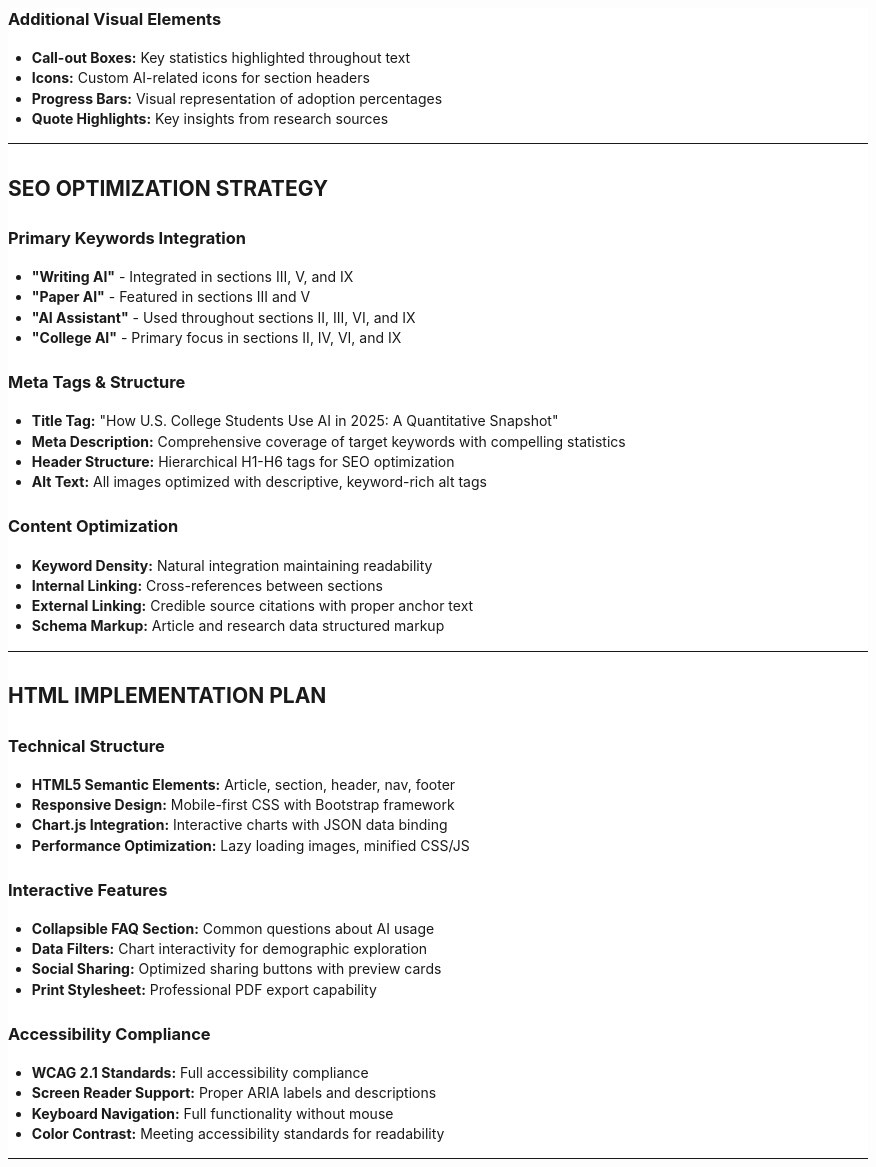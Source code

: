 ### Additional Visual Elements
- **Call-out Boxes:** Key statistics highlighted throughout text
- **Icons:** Custom AI-related icons for section headers
- **Progress Bars:** Visual representation of adoption percentages
- **Quote Highlights:** Key insights from research sources

---

## SEO OPTIMIZATION STRATEGY

### Primary Keywords Integration
- **"Writing AI"** - Integrated in sections III, V, and IX
- **"Paper AI"** - Featured in sections III and V
- **"AI Assistant"** - Used throughout sections II, III, VI, and IX
- **"College AI"** - Primary focus in sections II, IV, VI, and IX

### Meta Tags & Structure
- **Title Tag:** "How U.S. College Students Use AI in 2025: A Quantitative Snapshot"
- **Meta Description:** Comprehensive coverage of target keywords with compelling statistics
- **Header Structure:** Hierarchical H1-H6 tags for SEO optimization
- **Alt Text:** All images optimized with descriptive, keyword-rich alt tags

### Content Optimization
- **Keyword Density:** Natural integration maintaining readability
- **Internal Linking:** Cross-references between sections
- **External Linking:** Credible source citations with proper anchor text
- **Schema Markup:** Article and research data structured markup

---

## HTML IMPLEMENTATION PLAN

### Technical Structure
- **HTML5 Semantic Elements:** Article, section, header, nav, footer
- **Responsive Design:** Mobile-first CSS with Bootstrap framework
- **Chart.js Integration:** Interactive charts with JSON data binding
- **Performance Optimization:** Lazy loading images, minified CSS/JS

### Interactive Features
- **Collapsible FAQ Section:** Common questions about AI usage
- **Data Filters:** Chart interactivity for demographic exploration
- **Social Sharing:** Optimized sharing buttons with preview cards
- **Print Stylesheet:** Professional PDF export capability

### Accessibility Compliance
- **WCAG 2.1 Standards:** Full accessibility compliance
- **Screen Reader Support:** Proper ARIA labels and descriptions
- **Keyboard Navigation:** Full functionality without mouse
- **Color Contrast:** Meeting accessibility standards for readability

---